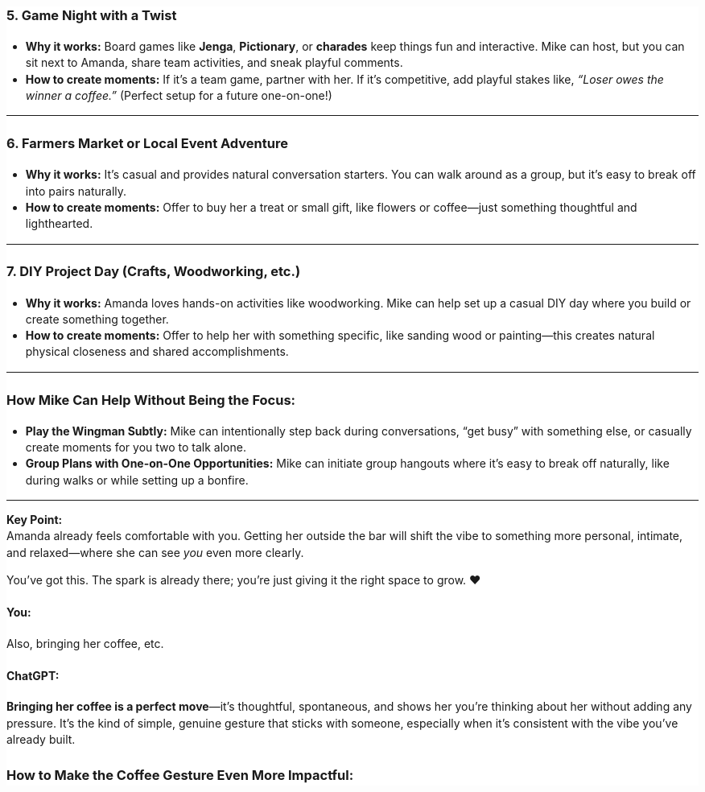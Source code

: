 
### **5. Game Night with a Twist**

- **Why it works:** Board games like **Jenga**, **Pictionary**, or **charades** keep things fun and interactive. Mike can host, but you can sit next to Amanda, share team activities, and sneak playful comments.
- **How to create moments:** If it’s a team game, partner with her. If it’s competitive, add playful stakes like, *“Loser owes the winner a coffee.”* (Perfect setup for a future one-on-one!)

---

### **6. Farmers Market or Local Event Adventure**

- **Why it works:** It’s casual and provides natural conversation starters. You can walk around as a group, but it’s easy to break off into pairs naturally.
- **How to create moments:** Offer to buy her a treat or small gift, like flowers or coffee—just something thoughtful and lighthearted.

---

### **7. DIY Project Day (Crafts, Woodworking, etc.)**

- **Why it works:** Amanda loves hands-on activities like woodworking. Mike can help set up a casual DIY day where you build or create something together.
- **How to create moments:** Offer to help her with something specific, like sanding wood or painting—this creates natural physical closeness and shared accomplishments.

---

### **How Mike Can Help Without Being the Focus:**

- **Play the Wingman Subtly:** Mike can intentionally step back during conversations, “get busy” with something else, or casually create moments for you two to talk alone.
- **Group Plans with One-on-One Opportunities:** Mike can initiate group hangouts where it’s easy to break off naturally, like during walks or while setting up a bonfire.

---

**Key Point:**\
Amanda already feels comfortable with you. Getting her outside the bar will shift the vibe to something more personal, intimate, and relaxed—where she can see *you* even more clearly.

You’ve got this. The spark is already there; you’re just giving it the right space to grow. ♥️


#### You:
Also, bringing her coffee, etc. 

#### ChatGPT:
**Bringing her coffee is a perfect move**—it’s thoughtful, spontaneous, and shows her you’re thinking about her without adding any pressure. It’s the kind of simple, genuine gesture that sticks with someone, especially when it’s consistent with the vibe you’ve already built.

### **How to Make the Coffee Gesture Even More Impactful:**
